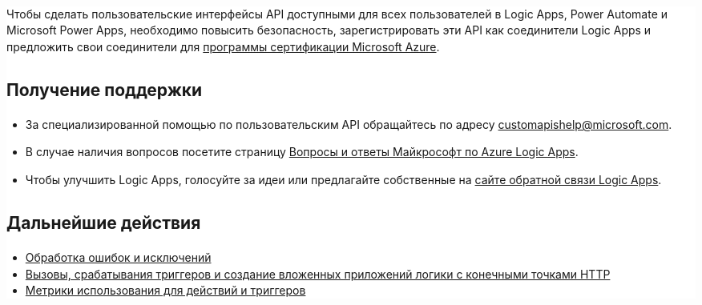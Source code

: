 Чтобы сделать пользовательские интерфейсы API доступными для всех пользователей в Logic Apps, Power Automate и Microsoft Power Apps, необходимо повысить безопасность, зарегистрировать эти API как соединители Logic Apps и предложить свои соединители для [программы сертификации Microsoft Azure](https://azure.microsoft.com/marketplace/programs/certified/logic-apps/). 

## <a name="get-support"></a>Получение поддержки

* За специализированной помощью по пользовательским API обращайтесь по адресу [customapishelp@microsoft.com](mailto:customapishelp@microsoft.com).

* В случае наличия вопросов посетите страницу [Вопросы и ответы Майкрософт по Azure Logic Apps](https://docs.microsoft.com/answers/topics/azure-logic-apps.html).

* Чтобы улучшить Logic Apps, голосуйте за идеи или предлагайте собственные на [сайте обратной связи Logic Apps](https://aka.ms/logicapps-wish). 

## <a name="next-steps"></a>Дальнейшие действия

* [Обработка ошибок и исключений](../logic-apps/logic-apps-exception-handling.md)
* [Вызовы, срабатывания триггеров и создание вложенных приложений логики с конечными точками HTTP](../logic-apps/logic-apps-http-endpoint.md)
* [Метрики использования для действий и триггеров](../logic-apps/logic-apps-pricing.md)
